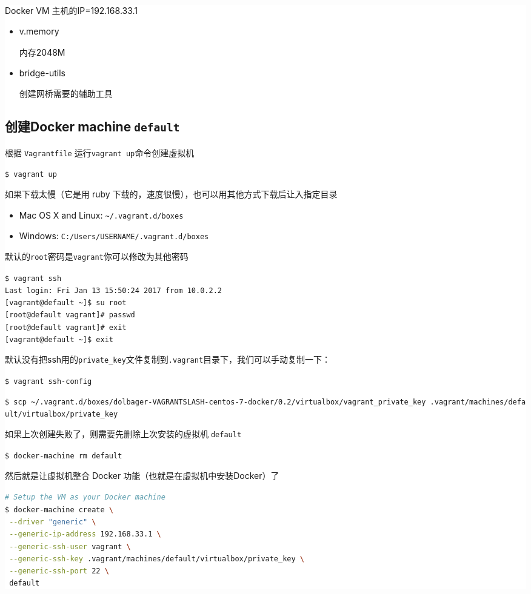   Docker VM 主机的IP=192.168.33.1

- v.memory

  内存2048M

- bridge-utils

  创建网桥需要的辅助工具




## 创建Docker machine `default`

根据 `Vagrantfile` 运行`vagrant up`命令创建虚拟机

```bash
$ vagrant up
```

如果下载太慢（它是用 ruby 下载的，速度很慢），也可以用其他方式下载后让入指定目录

- Mac OS X and Linux: `~/.vagrant.d/boxes`


- Windows: `C:/Users/USERNAME/.vagrant.d/boxes`

默认的`root`密码是`vagrant`你可以修改为其他密码

``````bash
$ vagrant ssh
Last login: Fri Jan 13 15:50:24 2017 from 10.0.2.2
[vagrant@default ~]$ su root
[root@default vagrant]# passwd
[root@default vagrant]# exit
[vagrant@default ~]$ exit
``````

默认没有把ssh用的`private_key`文件复制到`.vagrant`目录下，我们可以手动复制一下：

``````bash
$ vagrant ssh-config
``````

```bash
$ scp ~/.vagrant.d/boxes/dolbager-VAGRANTSLASH-centos-7-docker/0.2/virtualbox/vagrant_private_key .vagrant/machines/default/virtualbox/private_key
```

如果上次创建失败了，则需要先删除上次安装的虚拟机 `default`

```bash
$ docker-machine rm default
```

然后就是让虚拟机整合 Docker 功能（也就是在虚拟机中安装Docker）了

```bash
# Setup the VM as your Docker machine
$ docker-machine create \
 --driver "generic" \
 --generic-ip-address 192.168.33.1 \
 --generic-ssh-user vagrant \
 --generic-ssh-key .vagrant/machines/default/virtualbox/private_key \
 --generic-ssh-port 22 \
 default
```
